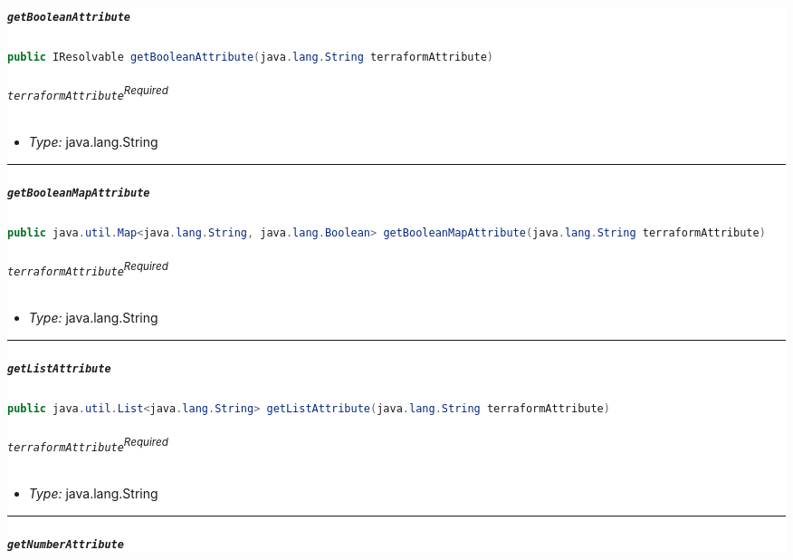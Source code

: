 
##### `getBooleanAttribute` <a name="getBooleanAttribute" id="@cdktf/provider-docker.dataDockerRegistryImageManifests.DataDockerRegistryImageManifests.getBooleanAttribute"></a>

```java
public IResolvable getBooleanAttribute(java.lang.String terraformAttribute)
```

###### `terraformAttribute`<sup>Required</sup> <a name="terraformAttribute" id="@cdktf/provider-docker.dataDockerRegistryImageManifests.DataDockerRegistryImageManifests.getBooleanAttribute.parameter.terraformAttribute"></a>

- *Type:* java.lang.String

---

##### `getBooleanMapAttribute` <a name="getBooleanMapAttribute" id="@cdktf/provider-docker.dataDockerRegistryImageManifests.DataDockerRegistryImageManifests.getBooleanMapAttribute"></a>

```java
public java.util.Map<java.lang.String, java.lang.Boolean> getBooleanMapAttribute(java.lang.String terraformAttribute)
```

###### `terraformAttribute`<sup>Required</sup> <a name="terraformAttribute" id="@cdktf/provider-docker.dataDockerRegistryImageManifests.DataDockerRegistryImageManifests.getBooleanMapAttribute.parameter.terraformAttribute"></a>

- *Type:* java.lang.String

---

##### `getListAttribute` <a name="getListAttribute" id="@cdktf/provider-docker.dataDockerRegistryImageManifests.DataDockerRegistryImageManifests.getListAttribute"></a>

```java
public java.util.List<java.lang.String> getListAttribute(java.lang.String terraformAttribute)
```

###### `terraformAttribute`<sup>Required</sup> <a name="terraformAttribute" id="@cdktf/provider-docker.dataDockerRegistryImageManifests.DataDockerRegistryImageManifests.getListAttribute.parameter.terraformAttribute"></a>

- *Type:* java.lang.String

---

##### `getNumberAttribute` <a name="getNumberAttribute" id="@cdktf/provider-docker.dataDockerRegistryImageManifests.DataDockerRegistryImageManifests.getNumberAttribute"></a>
